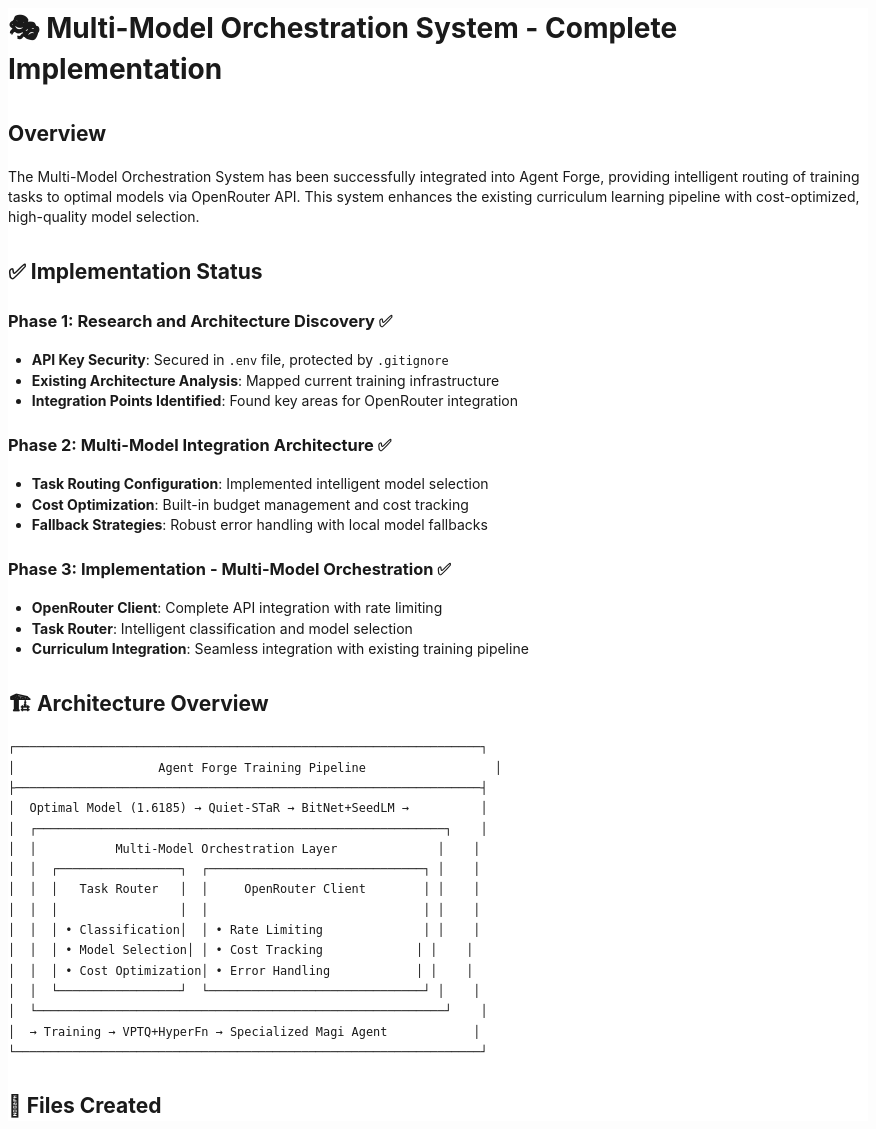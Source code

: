 # 🎭 Multi-Model Orchestration System - Complete Implementation

## Overview

The Multi-Model Orchestration System has been successfully integrated into Agent Forge, providing intelligent routing of training tasks to optimal models via OpenRouter API. This system enhances the existing curriculum learning pipeline with cost-optimized, high-quality model selection.

## ✅ Implementation Status

### Phase 1: Research and Architecture Discovery ✅
- **API Key Security**: Secured in `.env` file, protected by `.gitignore`
- **Existing Architecture Analysis**: Mapped current training infrastructure
- **Integration Points Identified**: Found key areas for OpenRouter integration

### Phase 2: Multi-Model Integration Architecture ✅
- **Task Routing Configuration**: Implemented intelligent model selection
- **Cost Optimization**: Built-in budget management and cost tracking
- **Fallback Strategies**: Robust error handling with local model fallbacks

### Phase 3: Implementation - Multi-Model Orchestration ✅
- **OpenRouter Client**: Complete API integration with rate limiting
- **Task Router**: Intelligent classification and model selection
- **Curriculum Integration**: Seamless integration with existing training pipeline

## 🏗️ Architecture Overview

```
┌─────────────────────────────────────────────────────────────────┐
│                    Agent Forge Training Pipeline                  │
├─────────────────────────────────────────────────────────────────┤
│  Optimal Model (1.6185) → Quiet-STaR → BitNet+SeedLM →          │
│  ┌─────────────────────────────────────────────────────────┐    │
│  │           Multi-Model Orchestration Layer              │    │
│  │  ┌─────────────────┐  ┌──────────────────────────────┐ │    │
│  │  │   Task Router   │  │     OpenRouter Client        │ │    │
│  │  │                 │  │                              │ │    │
│  │  │ • Classification│  │ • Rate Limiting              │ │    │
│  │  │ • Model Selection│ │ • Cost Tracking             │ │    │
│  │  │ • Cost Optimization│ • Error Handling            │ │    │
│  │  └─────────────────┘  └──────────────────────────────┘ │    │
│  └─────────────────────────────────────────────────────────┘    │
│  → Training → VPTQ+HyperFn → Specialized Magi Agent            │
└─────────────────────────────────────────────────────────────────┘
```

## 📁 Files Created
